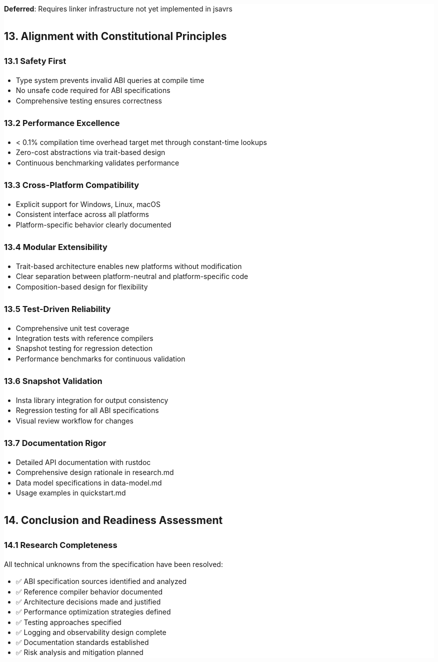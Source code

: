**Deferred**: Requires linker infrastructure not yet implemented in jsavrs

## 13. Alignment with Constitutional Principles

### 13.1 Safety First
- Type system prevents invalid ABI queries at compile time
- No unsafe code required for ABI specifications
- Comprehensive testing ensures correctness

### 13.2 Performance Excellence
- < 0.1% compilation time overhead target met through constant-time lookups
- Zero-cost abstractions via trait-based design
- Continuous benchmarking validates performance

### 13.3 Cross-Platform Compatibility
- Explicit support for Windows, Linux, macOS
- Consistent interface across all platforms
- Platform-specific behavior clearly documented

### 13.4 Modular Extensibility
- Trait-based architecture enables new platforms without modification
- Clear separation between platform-neutral and platform-specific code
- Composition-based design for flexibility

### 13.5 Test-Driven Reliability
- Comprehensive unit test coverage
- Integration tests with reference compilers
- Snapshot testing for regression detection
- Performance benchmarks for continuous validation

### 13.6 Snapshot Validation
- Insta library integration for output consistency
- Regression testing for all ABI specifications
- Visual review workflow for changes

### 13.7 Documentation Rigor
- Detailed API documentation with rustdoc
- Comprehensive design rationale in research.md
- Data model specifications in data-model.md
- Usage examples in quickstart.md

## 14. Conclusion and Readiness Assessment

### 14.1 Research Completeness

All technical unknowns from the specification have been resolved:
- ✅ ABI specification sources identified and analyzed
- ✅ Reference compiler behavior documented
- ✅ Architecture decisions made and justified
- ✅ Performance optimization strategies defined
- ✅ Testing approaches specified
- ✅ Logging and observability design complete
- ✅ Documentation standards established
- ✅ Risk analysis and mitigation planned
